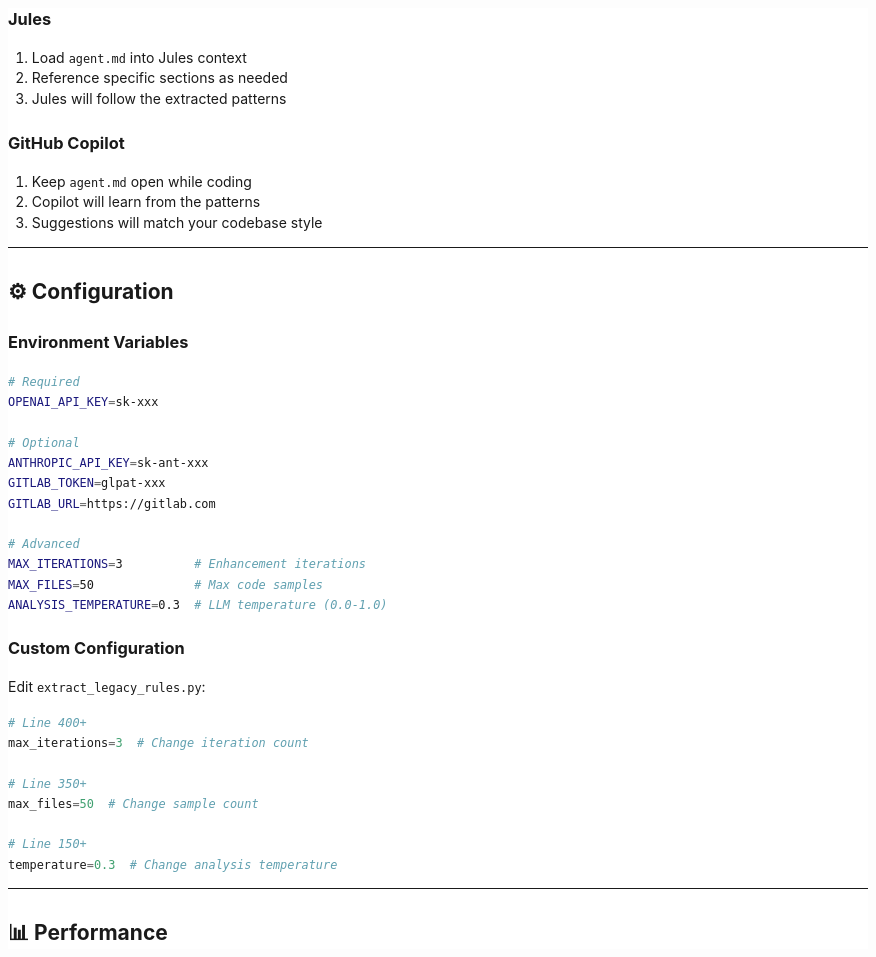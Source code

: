 ### Jules

1. Load `agent.md` into Jules context
2. Reference specific sections as needed
3. Jules will follow the extracted patterns

### GitHub Copilot

1. Keep `agent.md` open while coding
2. Copilot will learn from the patterns
3. Suggestions will match your codebase style

---

## ⚙️ Configuration

### Environment Variables

```bash
# Required
OPENAI_API_KEY=sk-xxx

# Optional
ANTHROPIC_API_KEY=sk-ant-xxx
GITLAB_TOKEN=glpat-xxx
GITLAB_URL=https://gitlab.com

# Advanced
MAX_ITERATIONS=3          # Enhancement iterations
MAX_FILES=50              # Max code samples
ANALYSIS_TEMPERATURE=0.3  # LLM temperature (0.0-1.0)
```

### Custom Configuration

Edit `extract_legacy_rules.py`:

```python
# Line 400+
max_iterations=3  # Change iteration count

# Line 350+
max_files=50  # Change sample count

# Line 150+
temperature=0.3  # Change analysis temperature
```

---

## 📊 Performance
